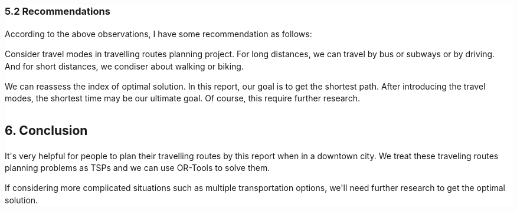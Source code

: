 ### 5.2 Recommendations

According to the above observations, I have some recommendation as follows:

Consider travel modes in travelling routes planning project. For long distances, we can travel by bus or subways or by driving. And for short distances, we condiser about walking or biking.

We can reassess the index of optimal solution. In this report, our goal is to get the shortest path. After introducing the travel modes, the shortest time may be our ultimate goal. Of course, this require further research.

## 6. Conclusion

It's very helpful for people to plan their travelling routes by this report  when in a downtown city. We treat these traveling routes planning problems as TSPs and we can use OR-Tools to solve them.

If considering more complicated situations such as multiple transportation options, we'll need further research to get the optimal solution.



 







